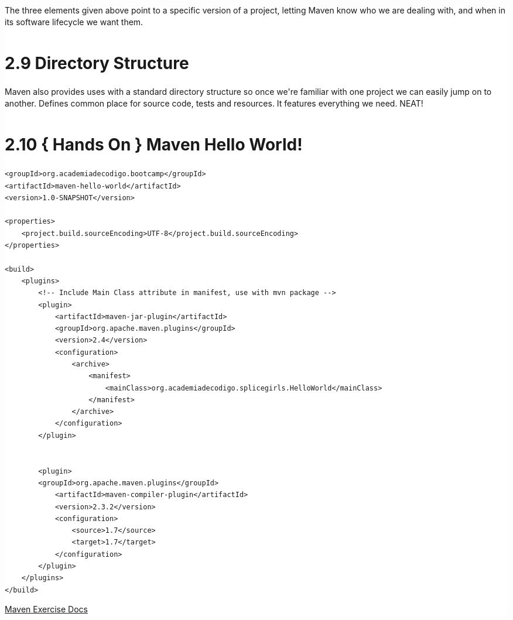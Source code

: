 The three elements given above point to a specific version of a project, letting Maven know who we are dealing with, and when in its software lifecycle we want them.

# 2.9 Directory Structure

Maven also provides uses with a standard directory structure so once we're familiar with one project we can easily jump on to another.
Defines common place for source code, tests and resources.
It features everything we need. NEAT!

# 2.10 { Hands On } Maven Hello World!

    <groupId>org.academiadecodigo.bootcamp</groupId>
    <artifactId>maven-hello-world</artifactId>
    <version>1.0-SNAPSHOT</version>

    <properties>
        <project.build.sourceEncoding>UTF-8</project.build.sourceEncoding>
    </properties>

    <build>
        <plugins>
            <!-- Include Main Class attribute in manifest, use with mvn package -->
            <plugin>
                <artifactId>maven-jar-plugin</artifactId>
                <groupId>org.apache.maven.plugins</groupId>
                <version>2.4</version>
                <configuration>
                    <archive>
                        <manifest>
                            <mainClass>org.academiadecodigo.splicegirls.HelloWorld</mainClass>
                        </manifest>
                    </archive>
                </configuration>
            </plugin>


            <plugin>
            <groupId>org.apache.maven.plugins</groupId>
                <artifactId>maven-compiler-plugin</artifactId>
                <version>2.3.2</version>
                <configuration>
                    <source>1.7</source>
                    <target>1.7</target>
                </configuration>
            </plugin>
        </plugins>
    </build>

[Maven Exercise Docs](https://gitlab.com/ac-bootcamp-materials/bootcamp/blob/master/docs/exercises/module_2_maven.adoc)

